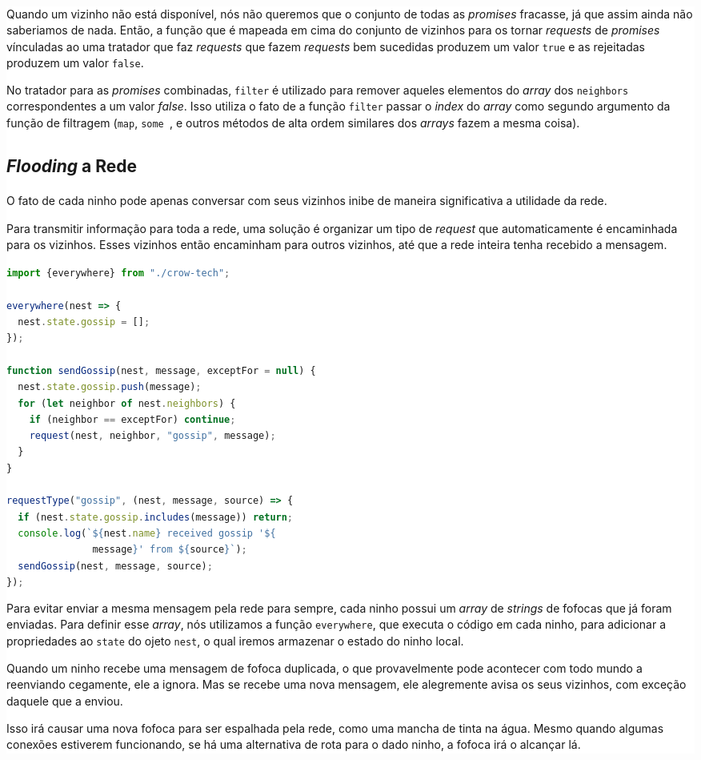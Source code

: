 Quando um vizinho não está disponível, nós não queremos que o conjunto de todas as  _promises_ fracasse, já que assim ainda não saberiamos de nada. Então, a função que é mapeada em cima do conjunto de vizinhos para os tornar _requests_ de _promises_ vínculadas ao uma tratador que faz _requests_ que fazem _requests_ bem sucedidas produzem um valor `true` e as rejeitadas produzem um valor `false`.

No tratador para as _promises_ combinadas, `filter` é utilizado para remover aqueles elementos do _array_ dos `neighbors` correspondentes a um valor _false_. Isso utiliza o fato de a função `filter` passar o _index_ do _array_ como segundo argumento da função de filtragem (`map`, `some `, e outros métodos de alta ordem similares dos _arrays_ fazem a mesma coisa).

## _Flooding_ a Rede

O fato de cada ninho pode apenas conversar com seus vizinhos inibe de maneira significativa a utilidade da rede.

Para transmitir informação para toda a rede, uma solução é organizar um tipo de _request_ que automaticamente é encaminhada para os vizinhos. Esses vizinhos então encaminham para outros vizinhos, até que a rede inteira tenha recebido a mensagem.

```js
import {everywhere} from "./crow-tech";

everywhere(nest => {
  nest.state.gossip = [];
});

function sendGossip(nest, message, exceptFor = null) {
  nest.state.gossip.push(message);
  for (let neighbor of nest.neighbors) {
    if (neighbor == exceptFor) continue;
    request(nest, neighbor, "gossip", message);
  }
}

requestType("gossip", (nest, message, source) => {
  if (nest.state.gossip.includes(message)) return;
  console.log(`${nest.name} received gossip '${
               message}' from ${source}`);
  sendGossip(nest, message, source);
});

```

Para evitar enviar a mesma mensagem pela rede para sempre, cada ninho possui um _array_ de _strings_ de fofocas que já foram enviadas. Para definir esse _array_, nós utilizamos a função `everywhere`, que executa o código em cada ninho, para adicionar a propriedades ao `state` do ojeto `nest`, o qual iremos armazenar o estado do ninho local.

Quando um ninho recebe uma mensagem de fofoca duplicada, o que provavelmente pode acontecer com todo mundo a reenviando cegamente, ele a ignora. Mas se recebe uma nova mensagem, ele alegremente avisa os seus vizinhos, com exceção daquele que a enviou.

Isso irá causar uma nova fofoca para ser espalhada pela rede, como uma mancha de tinta na água. Mesmo quando algumas conexões estiverem funcionando, se há uma alternativa de rota para o dado ninho, a fofoca irá o alcançar lá.
